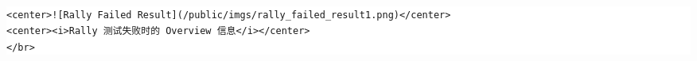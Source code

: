     <center>![Rally Failed Result](/public/imgs/rally_failed_result1.png)</center>
    <center><i>Rally 测试失败时的 Overview 信息</i></center>
    </br>